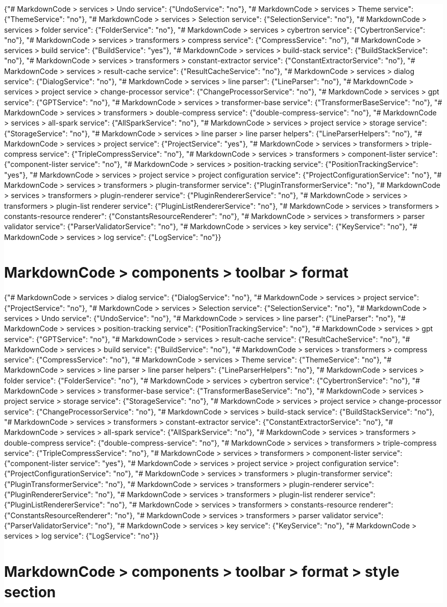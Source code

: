 {"# MarkdownCode > services > Undo service": {"UndoService": "no"}, "# MarkdownCode > services > Theme service": {"ThemeService": "no"}, "# MarkdownCode > services > Selection service": {"SelectionService": "no"}, "# MarkdownCode > services > folder service": {"FolderService": "no"}, "# MarkdownCode > services > cybertron service": {"CybertronService": "no"}, "# MarkdownCode > services > transformers > compress service": {"CompressService": "no"}, "# MarkdownCode > services > build service": {"BuildService": "yes"}, "# MarkdownCode > services > build-stack service": {"BuildStackService": "no"}, "# MarkdownCode > services > transformers > constant-extractor service": {"ConstantExtractorService": "no"}, "# MarkdownCode > services > result-cache service": {"ResultCacheService": "no"}, "# MarkdownCode > services > dialog service": {"DialogService": "no"}, "# MarkdownCode > services > line parser": {"LineParser": "no"}, "# MarkdownCode > services > project service > change-processor service": {"ChangeProcessorService": "no"}, "# MarkdownCode > services > gpt service": {"GPTService": "no"}, "# MarkdownCode > services > transformer-base service": {"TransformerBaseService": "no"}, "# MarkdownCode > services > transformers > double-compress service": {"double-compress-service": "no"}, "# MarkdownCode > services > all-spark service": {"AllSparkService": "no"}, "# MarkdownCode > services > project service > storage service": {"StorageService": "no"}, "# MarkdownCode > services > line parser > line parser helpers": {"LineParserHelpers": "no"}, "# MarkdownCode > services > project service": {"ProjectService": "yes"}, "# MarkdownCode > services > transformers > triple-compress service": {"TripleCompressService": "no"}, "# MarkdownCode > services > transformers > component-lister service": {"component-lister service": "no"}, "# MarkdownCode > services > position-tracking service": {"PositionTrackingService": "yes"}, "# MarkdownCode > services > project service > project configuration service": {"ProjectConfigurationService": "no"}, "# MarkdownCode > services > transformers > plugin-transformer service": {"PluginTransformerService": "no"}, "# MarkdownCode > services > transformers > plugin-renderer service": {"PluginRendererService": "no"}, "# MarkdownCode > services > transformers > plugin-list renderer service": {"PluginListRendererService": "no"}, "# MarkdownCode > services > transformers > constants-resource renderer": {"ConstantsResourceRenderer": "no"}, "# MarkdownCode > services > transformers > parser validator service": {"ParserValidatorService": "no"}, "# MarkdownCode > services > key service": {"KeyService": "no"}, "# MarkdownCode > services > log service": {"LogService": "no"}}
# MarkdownCode > components > toolbar > format
{"# MarkdownCode > services > dialog service": {"DialogService": "no"}, "# MarkdownCode > services > project service": {"ProjectService": "no"}, "# MarkdownCode > services > Selection service": {"SelectionService": "no"}, "# MarkdownCode > services > Undo service": {"UndoService": "no"}, "# MarkdownCode > services > line parser": {"LineParser": "no"}, "# MarkdownCode > services > position-tracking service": {"PositionTrackingService": "no"}, "# MarkdownCode > services > gpt service": {"GPTService": "no"}, "# MarkdownCode > services > result-cache service": {"ResultCacheService": "no"}, "# MarkdownCode > services > build service": {"BuildService": "no"}, "# MarkdownCode > services > transformers > compress service": {"CompressService": "no"}, "# MarkdownCode > services > Theme service": {"ThemeService": "no"}, "# MarkdownCode > services > line parser > line parser helpers": {"LineParserHelpers": "no"}, "# MarkdownCode > services > folder service": {"FolderService": "no"}, "# MarkdownCode > services > cybertron service": {"CybertronService": "no"}, "# MarkdownCode > services > transformer-base service": {"TransformerBaseService": "no"}, "# MarkdownCode > services > project service > storage service": {"StorageService": "no"}, "# MarkdownCode > services > project service > change-processor service": {"ChangeProcessorService": "no"}, "# MarkdownCode > services > build-stack service": {"BuildStackService": "no"}, "# MarkdownCode > services > transformers > constant-extractor service": {"ConstantExtractorService": "no"}, "# MarkdownCode > services > all-spark service": {"AllSparkService": "no"}, "# MarkdownCode > services > transformers > double-compress service": {"double-compress-service": "no"}, "# MarkdownCode > services > transformers > triple-compress service": {"TripleCompressService": "no"}, "# MarkdownCode > services > transformers > component-lister service": {"component-lister service": "yes"}, "# MarkdownCode > services > project service > project configuration service": {"ProjectConfigurationService": "no"}, "# MarkdownCode > services > transformers > plugin-transformer service": {"PluginTransformerService": "no"}, "# MarkdownCode > services > transformers > plugin-renderer service": {"PluginRendererService": "no"}, "# MarkdownCode > services > transformers > plugin-list renderer service": {"PluginListRendererService": "no"}, "# MarkdownCode > services > transformers > constants-resource renderer": {"ConstantsResourceRenderer": "no"}, "# MarkdownCode > services > transformers > parser validator service": {"ParserValidatorService": "no"}, "# MarkdownCode > services > key service": {"KeyService": "no"}, "# MarkdownCode > services > log service": {"LogService": "no"}}
# MarkdownCode > components > toolbar > format > style section